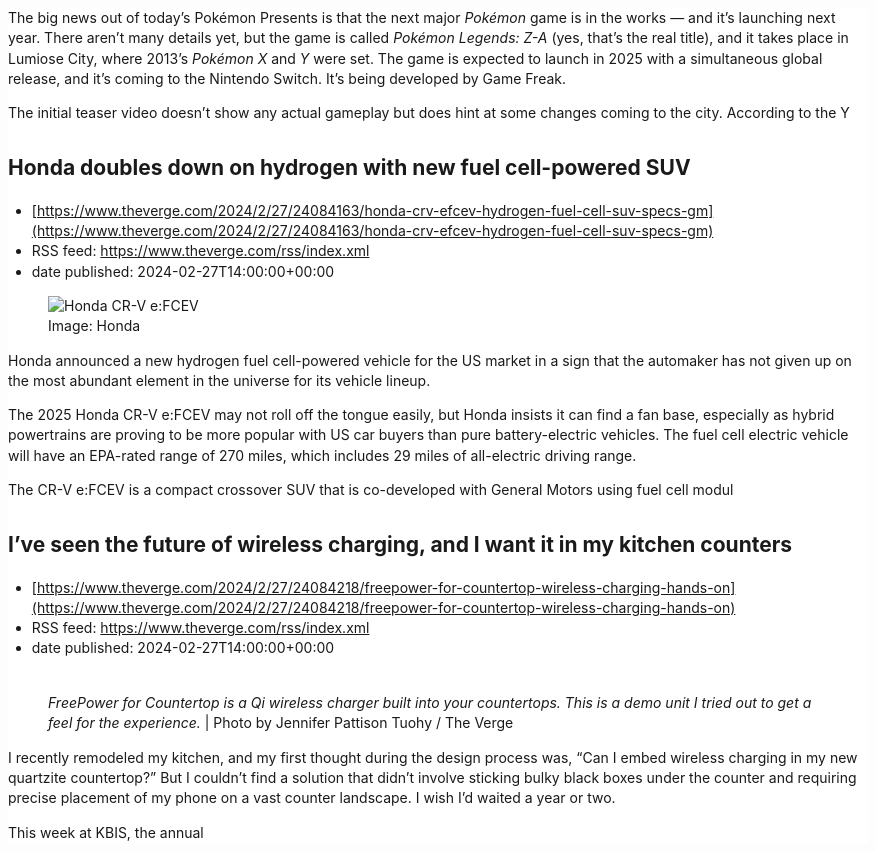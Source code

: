   <p id="az0u5Z">The big news out of today’s Pokémon Presents is that the next major <em>Pokémon</em> game is in the works — and it’s launching next year. There aren’t many details yet, but the game is called <em>Pokémon Legends: Z-A</em> (yes, that’s the real title), and it takes place in Lumiose City, where 2013’s <em>Pokémon X</em> and <em>Y</em> were set. The game is expected to launch in 2025 with a simultaneous global release, and it’s coming to the Nintendo Switch. It’s being developed by Game Freak.</p>
<p id="VT8O3w">The initial teaser video doesn’t show any actual gameplay but does hint at some changes coming to the city. According to the Y

## Honda doubles down on hydrogen with new fuel cell-powered SUV
 - [https://www.theverge.com/2024/2/27/24084163/honda-crv-efcev-hydrogen-fuel-cell-suv-specs-gm](https://www.theverge.com/2024/2/27/24084163/honda-crv-efcev-hydrogen-fuel-cell-suv-specs-gm)
 - RSS feed: https://www.theverge.com/rss/index.xml
 - date published: 2024-02-27T14:00:00+00:00

<figure>
      <img alt="Honda CR-V e:FCEV " src="https://cdn.vox-cdn.com/thumbor/Z4QvqIOdwNDGxnl-HN0ShIaZBbs=/785x0:9215x5620/1310x873/cdn.vox-cdn.com/uploads/chorus_image/image/73167449/18_2025_Honda_CR_V_eFCEV.0.jpg" />
        <figcaption>Image: Honda</figcaption>
    </figure>

  <p id="9rfFey">Honda announced a new hydrogen fuel cell-powered vehicle for the US market in a sign that the automaker has not given up on the most abundant element in the universe for its vehicle lineup. </p>
<p id="Xdsafo">The 2025 Honda CR-V e:FCEV may not roll off the tongue easily, but Honda insists it can find a fan base, especially as hybrid powertrains are proving to be more popular with US car buyers than pure battery-electric vehicles. The fuel cell electric vehicle will have an EPA-rated range of 270 miles, which includes 29 miles of all-electric driving range. </p>
<p id="XAeCCS">The CR-V e:FCEV is a compact crossover SUV that is co-developed with General Motors using fuel cell modul

## I’ve seen the future of wireless charging, and I want it in my kitchen counters
 - [https://www.theverge.com/2024/2/27/24084218/freepower-for-countertop-wireless-charging-hands-on](https://www.theverge.com/2024/2/27/24084218/freepower-for-countertop-wireless-charging-hands-on)
 - RSS feed: https://www.theverge.com/rss/index.xml
 - date published: 2024-02-27T14:00:00+00:00

<figure>
      <img alt="" src="https://cdn.vox-cdn.com/thumbor/dQ0Z6D9cW4nNFnXXV-tEG6RtJBg=/0x0:5642x3761/1310x873/cdn.vox-cdn.com/uploads/chorus_image/image/73167424/8A0A0858__1_.0.jpeg" />
        <figcaption><em>FreePower for Countertop is a Qi wireless charger built into your countertops. This is a demo unit I tried out to get a feel for the experience.</em> | Photo by Jennifer Pattison Tuohy / The Verge</figcaption>
    </figure>

  <p id="S6Z1pt">I recently remodeled my kitchen, and my first thought during the design process was, “Can I embed wireless charging in my new quartzite countertop?” But I couldn’t find a solution that didn’t involve sticking bulky black boxes under the counter and requiring precise placement of my phone on a vast counter landscape. I wish I’d waited a year or two. </p>
<p id="lYWppG">This week at KBIS, the annual <a href="https://kbis.com/register?gad_source=1&amp;gclid=CjwKCAiAivGuBhBEEiwAWiFmYR0xQ4szcGG4MhmkKpLWtD-5XxJ53ghLCAGjEOBytfvZ1J0Rj
